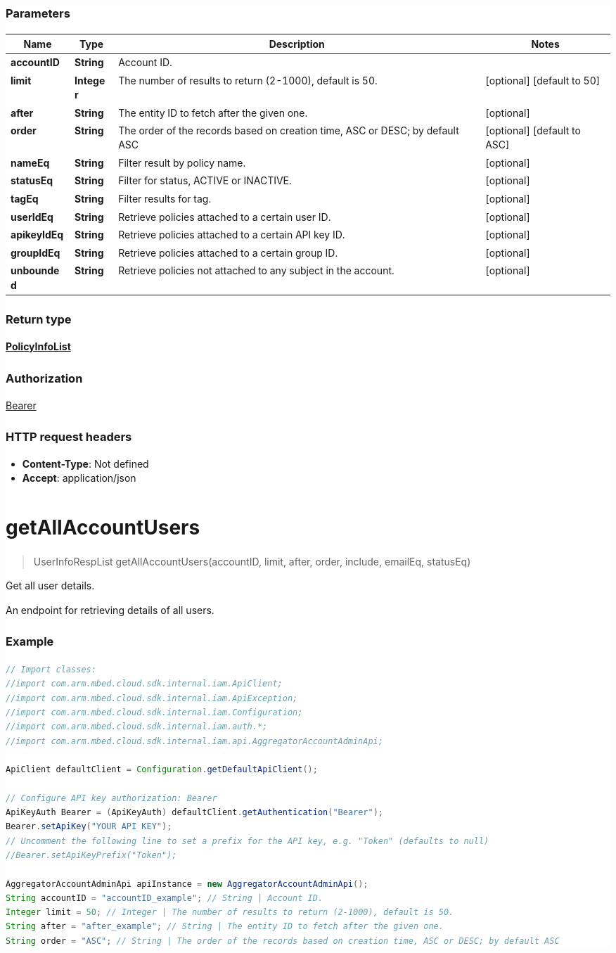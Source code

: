 
### Parameters

Name | Type | Description  | Notes
------------- | ------------- | ------------- | -------------
 **accountID** | **String**| Account ID. |
 **limit** | **Integer**| The number of results to return (2-1000), default is 50. | [optional] [default to 50]
 **after** | **String**| The entity ID to fetch after the given one. | [optional]
 **order** | **String**| The order of the records based on creation time, ASC or DESC; by default ASC | [optional] [default to ASC]
 **nameEq** | **String**| Filter result by policy name. | [optional]
 **statusEq** | **String**| Filter for status, ACTIVE or INACTIVE. | [optional]
 **tagEq** | **String**| Filter results for tag. | [optional]
 **userIdEq** | **String**| Retrieve policies attached to a certain user ID. | [optional]
 **apikeyIdEq** | **String**| Retrieve policies attached to a certain API key ID. | [optional]
 **groupIdEq** | **String**| Retrieve policies attached to a certain group ID. | [optional]
 **unbounded** | **String**| Retrieve policies not attached to any subject in the account. | [optional]

### Return type

[**PolicyInfoList**](PolicyInfoList.md)

### Authorization

[Bearer](../README.md#Bearer)

### HTTP request headers

 - **Content-Type**: Not defined
 - **Accept**: application/json

<a name="getAllAccountUsers"></a>
# **getAllAccountUsers**
> UserInfoRespList getAllAccountUsers(accountID, limit, after, order, include, emailEq, statusEq)

Get all user details.

An endpoint for retrieving details of all users.

### Example
```java
// Import classes:
//import com.arm.mbed.cloud.sdk.internal.iam.ApiClient;
//import com.arm.mbed.cloud.sdk.internal.iam.ApiException;
//import com.arm.mbed.cloud.sdk.internal.iam.Configuration;
//import com.arm.mbed.cloud.sdk.internal.iam.auth.*;
//import com.arm.mbed.cloud.sdk.internal.iam.api.AggregatorAccountAdminApi;

ApiClient defaultClient = Configuration.getDefaultApiClient();

// Configure API key authorization: Bearer
ApiKeyAuth Bearer = (ApiKeyAuth) defaultClient.getAuthentication("Bearer");
Bearer.setApiKey("YOUR API KEY");
// Uncomment the following line to set a prefix for the API key, e.g. "Token" (defaults to null)
//Bearer.setApiKeyPrefix("Token");

AggregatorAccountAdminApi apiInstance = new AggregatorAccountAdminApi();
String accountID = "accountID_example"; // String | Account ID.
Integer limit = 50; // Integer | The number of results to return (2-1000), default is 50.
String after = "after_example"; // String | The entity ID to fetch after the given one.
String order = "ASC"; // String | The order of the records based on creation time, ASC or DESC; by default ASC
```